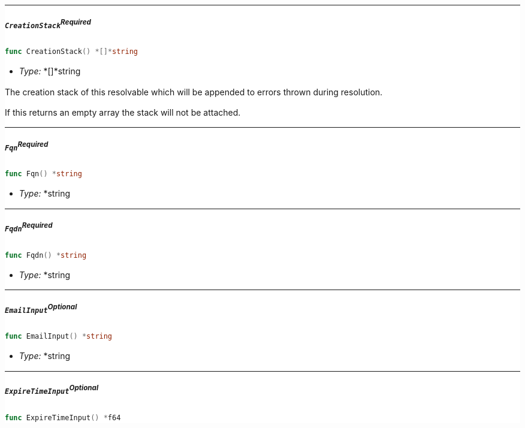 
---

##### `CreationStack`<sup>Required</sup> <a name="CreationStack" id="@cdktf/provider-azurestack.dnsZone.DnsZoneSoaRecordOutputReference.property.creationStack"></a>

```go
func CreationStack() *[]*string
```

- *Type:* *[]*string

The creation stack of this resolvable which will be appended to errors thrown during resolution.

If this returns an empty array the stack will not be attached.

---

##### `Fqn`<sup>Required</sup> <a name="Fqn" id="@cdktf/provider-azurestack.dnsZone.DnsZoneSoaRecordOutputReference.property.fqn"></a>

```go
func Fqn() *string
```

- *Type:* *string

---

##### `Fqdn`<sup>Required</sup> <a name="Fqdn" id="@cdktf/provider-azurestack.dnsZone.DnsZoneSoaRecordOutputReference.property.fqdn"></a>

```go
func Fqdn() *string
```

- *Type:* *string

---

##### `EmailInput`<sup>Optional</sup> <a name="EmailInput" id="@cdktf/provider-azurestack.dnsZone.DnsZoneSoaRecordOutputReference.property.emailInput"></a>

```go
func EmailInput() *string
```

- *Type:* *string

---

##### `ExpireTimeInput`<sup>Optional</sup> <a name="ExpireTimeInput" id="@cdktf/provider-azurestack.dnsZone.DnsZoneSoaRecordOutputReference.property.expireTimeInput"></a>

```go
func ExpireTimeInput() *f64
```
